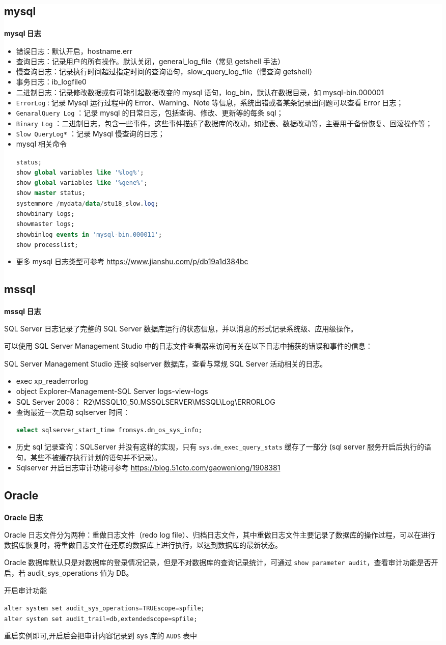 ## mysql

**mysql 日志**
- 错误日志：默认开启，hostname.err
- 查询日志：记录用户的所有操作。默认关闭，general_log_file（常见 getshell 手法）
- 慢查询日志：记录执行时间超过指定时间的查询语句，slow_query_log_file（慢查询 getshell）
- 事务日志：ib_logfile0
- 二进制日志：记录修改数据或有可能引起数据改变的 mysql 语句，log_bin，默认在数据目录，如 mysql-bin.000001
- `ErrorLog` : 记录 Mysql 运行过程中的 Error、Warning、Note 等信息，系统出错或者某条记录出问题可以查看 Error 日志；
- `GenaralQuery Log` ：记录 mysql 的日常日志，包括查询、修改、更新等的每条 sql；
- `Binary Log` ：二进制日志，包含一些事件，这些事件描述了数据库的改动，如建表、数据改动等，主要用于备份恢复、回滚操作等；
- `Slow QueryLog*` ：记录 Mysql 慢查询的日志；
- mysql 相关命令
    ```sql
    status;
    show global variables like '%log%';
    show global variables like '%gene%';
    show master status;
    systemmore /mydata/data/stu18_slow.log;
    showbinary logs;
    showmaster logs;
    showbinlog events in 'mysql-bin.000011';
    show processlist;
    ```
- 更多 mysql 日志类型可参考 https://www.jianshu.com/p/db19a1d384bc

## mssql

**mssql 日志**

SQL Server 日志记录了完整的 SQL Server 数据库运行的状态信息，并以消息的形式记录系统级、应用级操作。

可以使用 SQL Server Management Studio 中的日志文件查看器来访问有关在以下日志中捕获的错误和事件的信息：

SQL Server Management Studio 连接 sqlserver 数据库，查看与常规 SQL Server 活动相关的日志。

- exec xp_readerrorlog
- object Explorer-Management-SQL Server logs-view-logs
- SQL Server 2008： R2\MSSQL10_50.MSSQLSERVER\MSSQL\Log\ERRORLOG
- 查询最近一次启动 sqlserver 时间：
    ```sql
    select sqlserver_start_time fromsys.dm_os_sys_info;
    ```
- 历史 sql 记录查询：SQLServer 并没有这样的实现，只有 `sys.dm_exec_query_stats` 缓存了一部分 (sql server 服务开启后执行的语句，某些不被缓存执行计划的语句并不记录)。
- Sqlserver 开启日志审计功能可参考 https://blog.51cto.com/gaowenlong/1908381

## Oracle

**Oracle 日志**

Oracle 日志文件分为两种：重做日志文件（redo log file）、归档日志文件，其中重做日志文件主要记录了数据库的操作过程，可以在进行数据库恢复时，将重做日志文件在还原的数据库上进行执行，以达到数据库的最新状态。

Oracle 数据库默认只是对数据库的登录情况记录，但是不对数据库的查询记录统计，可通过 `show parameter audit`，查看审计功能是否开启，若 audit_sys_operations 值为 DB。

开启审计功能
```
alter system set audit_sys_operations=TRUEscope=spfile;
alter system set audit_trail=db,extendedscope=spfile;
```
重启实例即可,开启后会把审计内容记录到 sys 库的 `AUD$` 表中
